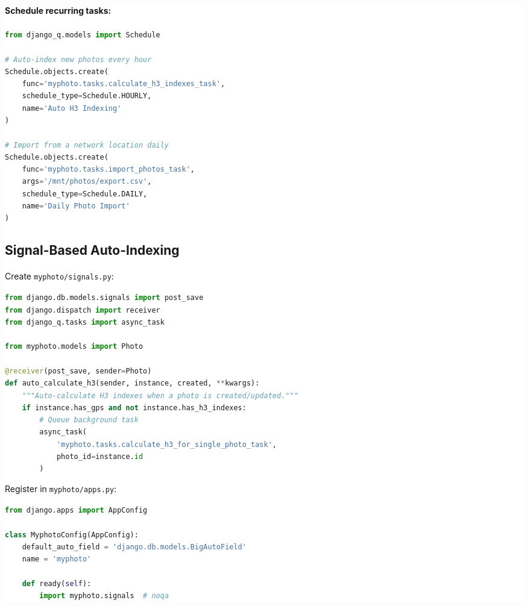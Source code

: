 #### Schedule recurring tasks:

```python
from django_q.models import Schedule

# Auto-index new photos every hour
Schedule.objects.create(
    func='myphoto.tasks.calculate_h3_indexes_task',
    schedule_type=Schedule.HOURLY,
    name='Auto H3 Indexing'
)

# Import from a network location daily
Schedule.objects.create(
    func='myphoto.tasks.import_photos_task',
    args='/mnt/photos/export.csv',
    schedule_type=Schedule.DAILY,
    name='Daily Photo Import'
)
```

## Signal-Based Auto-Indexing

Create `myphoto/signals.py`:

```python
from django.db.models.signals import post_save
from django.dispatch import receiver
from django_q.tasks import async_task

from myphoto.models import Photo

@receiver(post_save, sender=Photo)
def auto_calculate_h3(sender, instance, created, **kwargs):
    """Auto-calculate H3 indexes when a photo is created/updated."""
    if instance.has_gps and not instance.has_h3_indexes:
        # Queue background task
        async_task(
            'myphoto.tasks.calculate_h3_for_single_photo_task',
            photo_id=instance.id
        )
```

Register in `myphoto/apps.py`:
```python
from django.apps import AppConfig

class MyphotoConfig(AppConfig):
    default_auto_field = 'django.db.models.BigAutoField'
    name = 'myphoto'

    def ready(self):
        import myphoto.signals  # noqa
```
